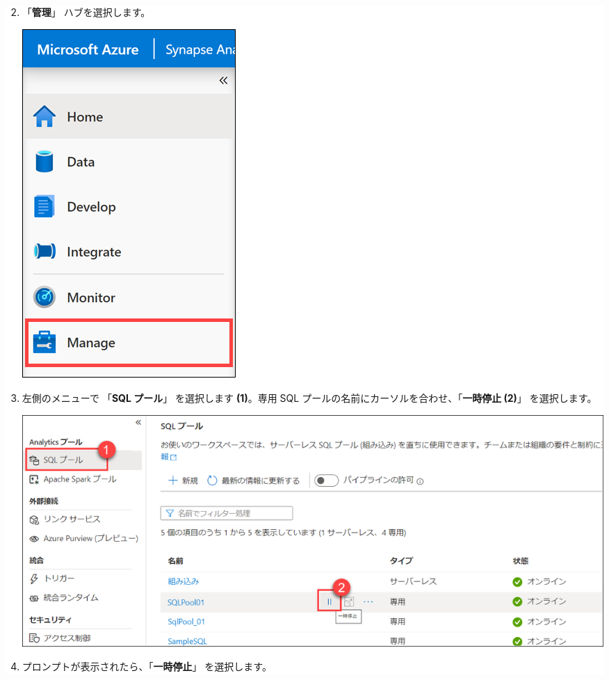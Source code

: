 2. 「**管理**」 ハブを選択します。

    ![管理ハブが強調表示されています。](media/manage-hub.png "Manage hub")

3. 左側のメニューで 「**SQL プール**」 を選択します **(1)**。専用 SQL プールの名前にカーソルを合わせ、「**一時停止 (2)**」 を選択します。

    ![専用 SQL プールで一時停止ボタンが強調表示されています。](media/pause-dedicated-sql-pool.png "Pause")

4. プロンプトが表示されたら、「**一時停止**」 を選択します。
